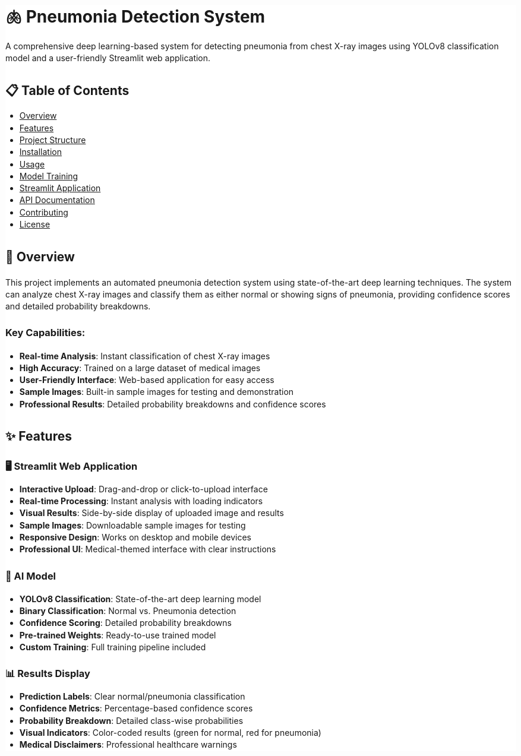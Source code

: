 # 🫁 Pneumonia Detection System

A comprehensive deep learning-based system for detecting pneumonia from chest X-ray images using YOLOv8 classification model and a user-friendly Streamlit web application.

## 📋 Table of Contents

- [Overview](#overview)
- [Features](#features)
- [Project Structure](#project-structure)
- [Installation](#installation)
- [Usage](#usage)
- [Model Training](#model-training)
- [Streamlit Application](#streamlit-application)
- [API Documentation](#api-documentation)
- [Contributing](#contributing)
- [License](#license)

## 🎯 Overview

This project implements an automated pneumonia detection system using state-of-the-art deep learning techniques. The system can analyze chest X-ray images and classify them as either normal or showing signs of pneumonia, providing confidence scores and detailed probability breakdowns.

### Key Capabilities:
- **Real-time Analysis**: Instant classification of chest X-ray images
- **High Accuracy**: Trained on a large dataset of medical images
- **User-Friendly Interface**: Web-based application for easy access
- **Sample Images**: Built-in sample images for testing and demonstration
- **Professional Results**: Detailed probability breakdowns and confidence scores

## ✨ Features

### 🖥️ Streamlit Web Application
- **Interactive Upload**: Drag-and-drop or click-to-upload interface
- **Real-time Processing**: Instant analysis with loading indicators
- **Visual Results**: Side-by-side display of uploaded image and results
- **Sample Images**: Downloadable sample images for testing
- **Responsive Design**: Works on desktop and mobile devices
- **Professional UI**: Medical-themed interface with clear instructions

### 🤖 AI Model
- **YOLOv8 Classification**: State-of-the-art deep learning model
- **Binary Classification**: Normal vs. Pneumonia detection
- **Confidence Scoring**: Detailed probability breakdowns
- **Pre-trained Weights**: Ready-to-use trained model
- **Custom Training**: Full training pipeline included

### 📊 Results Display
- **Prediction Labels**: Clear normal/pneumonia classification
- **Confidence Metrics**: Percentage-based confidence scores
- **Probability Breakdown**: Detailed class-wise probabilities
- **Visual Indicators**: Color-coded results (green for normal, red for pneumonia)
- **Medical Disclaimers**: Professional healthcare warnings
